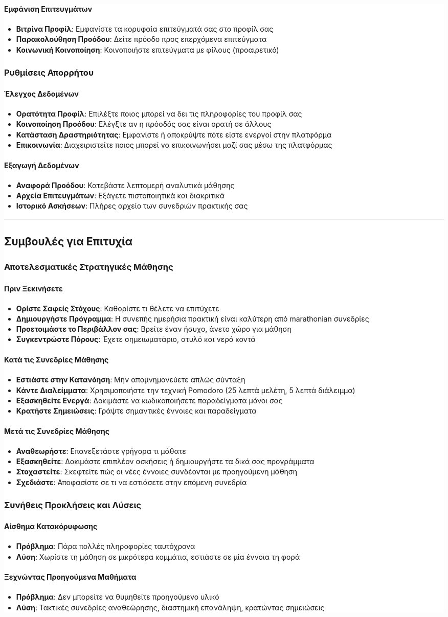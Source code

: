 #### Εμφάνιση Επιτευγμάτων
- **Βιτρίνα Προφίλ**: Εμφανίστε τα κορυφαία επιτεύγματά σας στο προφίλ σας
- **Παρακολούθηση Προόδου**: Δείτε πρόοδο προς επερχόμενα επιτεύγματα
- **Κοινωνική Κοινοποίηση**: Κοινοποιήστε επιτεύγματα με φίλους (προαιρετικό)

### Ρυθμίσεις Απορρήτου

#### Έλεγχος Δεδομένων
- **Ορατότητα Προφίλ**: Επιλέξτε ποιος μπορεί να δει τις πληροφορίες του προφίλ σας
- **Κοινοποίηση Προόδου**: Ελέγξτε αν η πρόοδός σας είναι ορατή σε άλλους
- **Κατάσταση Δραστηριότητας**: Εμφανίστε ή αποκρύψτε πότε είστε ενεργοί στην πλατφόρμα
- **Επικοινωνία**: Διαχειριστείτε ποιος μπορεί να επικοινωνήσει μαζί σας μέσω της πλατφόρμας

#### Εξαγωγή Δεδομένων
- **Αναφορά Προόδου**: Κατεβάστε λεπτομερή αναλυτικά μάθησης
- **Αρχεία Επιτευγμάτων**: Εξάγετε πιστοποιητικά και διακριτικά
- **Ιστορικό Ασκήσεων**: Πλήρες αρχείο των συνεδριών πρακτικής σας

---

## Συμβουλές για Επιτυχία

### Αποτελεσματικές Στρατηγικές Μάθησης

#### Πριν Ξεκινήσετε
- **Ορίστε Σαφείς Στόχους**: Καθορίστε τι θέλετε να επιτύχετε
- **Δημιουργήστε Πρόγραμμα**: Η συνεπής ημερήσια πρακτική είναι καλύτερη από marathonian συνεδρίες
- **Προετοιμάστε το Περιβάλλον σας**: Βρείτε έναν ήσυχο, άνετο χώρο για μάθηση
- **Συγκεντρώστε Πόρους**: Έχετε σημειωματάριο, στυλό και νερό κοντά

#### Κατά τις Συνεδρίες Μάθησης
- **Εστιάστε στην Κατανόηση**: Μην απομνημονεύετε απλώς σύνταξη
- **Κάντε Διαλείμματα**: Χρησιμοποιήστε την τεχνική Pomodoro (25 λεπτά μελέτη, 5 λεπτά διάλειμμα)
- **Εξασκηθείτε Ενεργά**: Δοκιμάστε να κωδικοποιήσετε παραδείγματα μόνοι σας
- **Κρατήστε Σημειώσεις**: Γράψτε σημαντικές έννοιες και παραδείγματα

#### Μετά τις Συνεδρίες Μάθησης
- **Αναθεωρήστε**: Επανεξετάστε γρήγορα τι μάθατε
- **Εξασκηθείτε**: Δοκιμάστε επιπλέον ασκήσεις ή δημιουργήστε τα δικά σας προγράμματα
- **Στοχαστείτε**: Σκεφτείτε πώς οι νέες έννοιες συνδέονται με προηγούμενη μάθηση
- **Σχεδιάστε**: Αποφασίστε σε τι να εστιάσετε στην επόμενη συνεδρία

### Συνήθεις Προκλήσεις και Λύσεις

#### Αίσθημα Κατακόρυφωσης
- **Πρόβλημα**: Πάρα πολλές πληροφορίες ταυτόχρονα
- **Λύση**: Χωρίστε τη μάθηση σε μικρότερα κομμάτια, εστιάστε σε μία έννοια τη φορά

#### Ξεχνώντας Προηγούμενα Μαθήματα
- **Πρόβλημα**: Δεν μπορείτε να θυμηθείτε προηγούμενο υλικό
- **Λύση**: Τακτικές συνεδρίες αναθεώρησης, διαστημική επανάληψη, κρατώντας σημειώσεις
